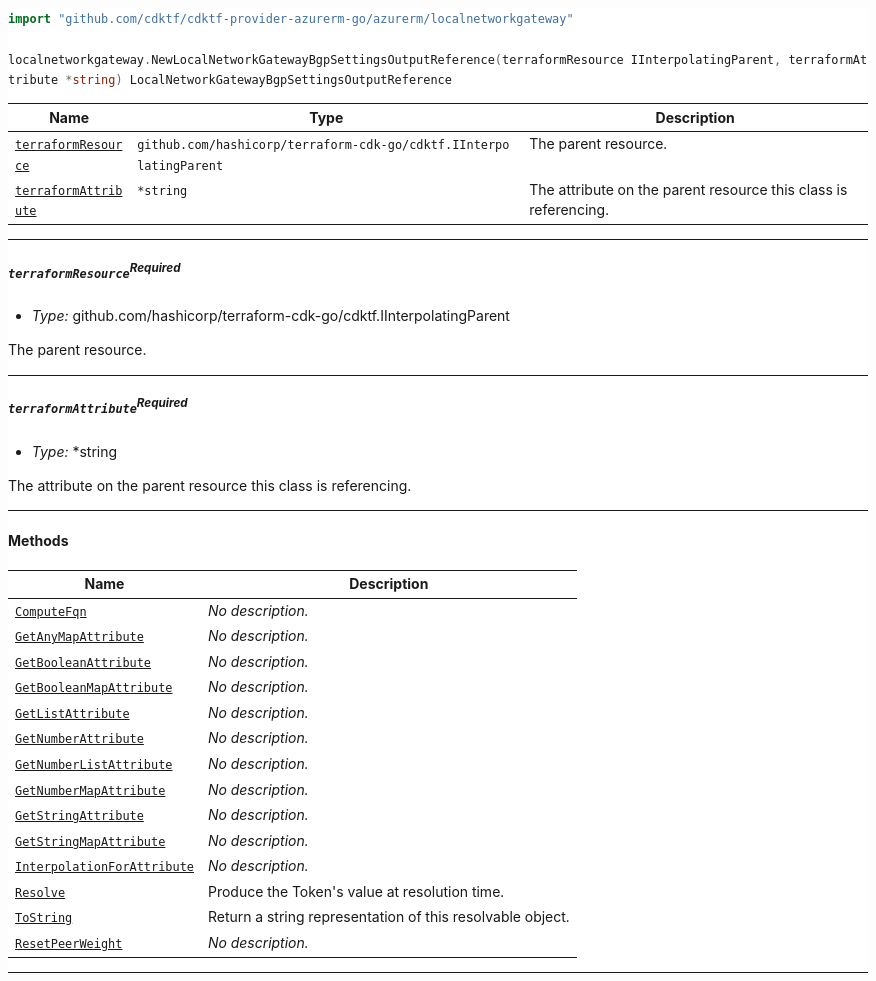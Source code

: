 ```go
import "github.com/cdktf/cdktf-provider-azurerm-go/azurerm/localnetworkgateway"

localnetworkgateway.NewLocalNetworkGatewayBgpSettingsOutputReference(terraformResource IInterpolatingParent, terraformAttribute *string) LocalNetworkGatewayBgpSettingsOutputReference
```

| **Name** | **Type** | **Description** |
| --- | --- | --- |
| <code><a href="#@cdktf/provider-azurerm.localNetworkGateway.LocalNetworkGatewayBgpSettingsOutputReference.Initializer.parameter.terraformResource">terraformResource</a></code> | <code>github.com/hashicorp/terraform-cdk-go/cdktf.IInterpolatingParent</code> | The parent resource. |
| <code><a href="#@cdktf/provider-azurerm.localNetworkGateway.LocalNetworkGatewayBgpSettingsOutputReference.Initializer.parameter.terraformAttribute">terraformAttribute</a></code> | <code>*string</code> | The attribute on the parent resource this class is referencing. |

---

##### `terraformResource`<sup>Required</sup> <a name="terraformResource" id="@cdktf/provider-azurerm.localNetworkGateway.LocalNetworkGatewayBgpSettingsOutputReference.Initializer.parameter.terraformResource"></a>

- *Type:* github.com/hashicorp/terraform-cdk-go/cdktf.IInterpolatingParent

The parent resource.

---

##### `terraformAttribute`<sup>Required</sup> <a name="terraformAttribute" id="@cdktf/provider-azurerm.localNetworkGateway.LocalNetworkGatewayBgpSettingsOutputReference.Initializer.parameter.terraformAttribute"></a>

- *Type:* *string

The attribute on the parent resource this class is referencing.

---

#### Methods <a name="Methods" id="Methods"></a>

| **Name** | **Description** |
| --- | --- |
| <code><a href="#@cdktf/provider-azurerm.localNetworkGateway.LocalNetworkGatewayBgpSettingsOutputReference.computeFqn">ComputeFqn</a></code> | *No description.* |
| <code><a href="#@cdktf/provider-azurerm.localNetworkGateway.LocalNetworkGatewayBgpSettingsOutputReference.getAnyMapAttribute">GetAnyMapAttribute</a></code> | *No description.* |
| <code><a href="#@cdktf/provider-azurerm.localNetworkGateway.LocalNetworkGatewayBgpSettingsOutputReference.getBooleanAttribute">GetBooleanAttribute</a></code> | *No description.* |
| <code><a href="#@cdktf/provider-azurerm.localNetworkGateway.LocalNetworkGatewayBgpSettingsOutputReference.getBooleanMapAttribute">GetBooleanMapAttribute</a></code> | *No description.* |
| <code><a href="#@cdktf/provider-azurerm.localNetworkGateway.LocalNetworkGatewayBgpSettingsOutputReference.getListAttribute">GetListAttribute</a></code> | *No description.* |
| <code><a href="#@cdktf/provider-azurerm.localNetworkGateway.LocalNetworkGatewayBgpSettingsOutputReference.getNumberAttribute">GetNumberAttribute</a></code> | *No description.* |
| <code><a href="#@cdktf/provider-azurerm.localNetworkGateway.LocalNetworkGatewayBgpSettingsOutputReference.getNumberListAttribute">GetNumberListAttribute</a></code> | *No description.* |
| <code><a href="#@cdktf/provider-azurerm.localNetworkGateway.LocalNetworkGatewayBgpSettingsOutputReference.getNumberMapAttribute">GetNumberMapAttribute</a></code> | *No description.* |
| <code><a href="#@cdktf/provider-azurerm.localNetworkGateway.LocalNetworkGatewayBgpSettingsOutputReference.getStringAttribute">GetStringAttribute</a></code> | *No description.* |
| <code><a href="#@cdktf/provider-azurerm.localNetworkGateway.LocalNetworkGatewayBgpSettingsOutputReference.getStringMapAttribute">GetStringMapAttribute</a></code> | *No description.* |
| <code><a href="#@cdktf/provider-azurerm.localNetworkGateway.LocalNetworkGatewayBgpSettingsOutputReference.interpolationForAttribute">InterpolationForAttribute</a></code> | *No description.* |
| <code><a href="#@cdktf/provider-azurerm.localNetworkGateway.LocalNetworkGatewayBgpSettingsOutputReference.resolve">Resolve</a></code> | Produce the Token's value at resolution time. |
| <code><a href="#@cdktf/provider-azurerm.localNetworkGateway.LocalNetworkGatewayBgpSettingsOutputReference.toString">ToString</a></code> | Return a string representation of this resolvable object. |
| <code><a href="#@cdktf/provider-azurerm.localNetworkGateway.LocalNetworkGatewayBgpSettingsOutputReference.resetPeerWeight">ResetPeerWeight</a></code> | *No description.* |

---